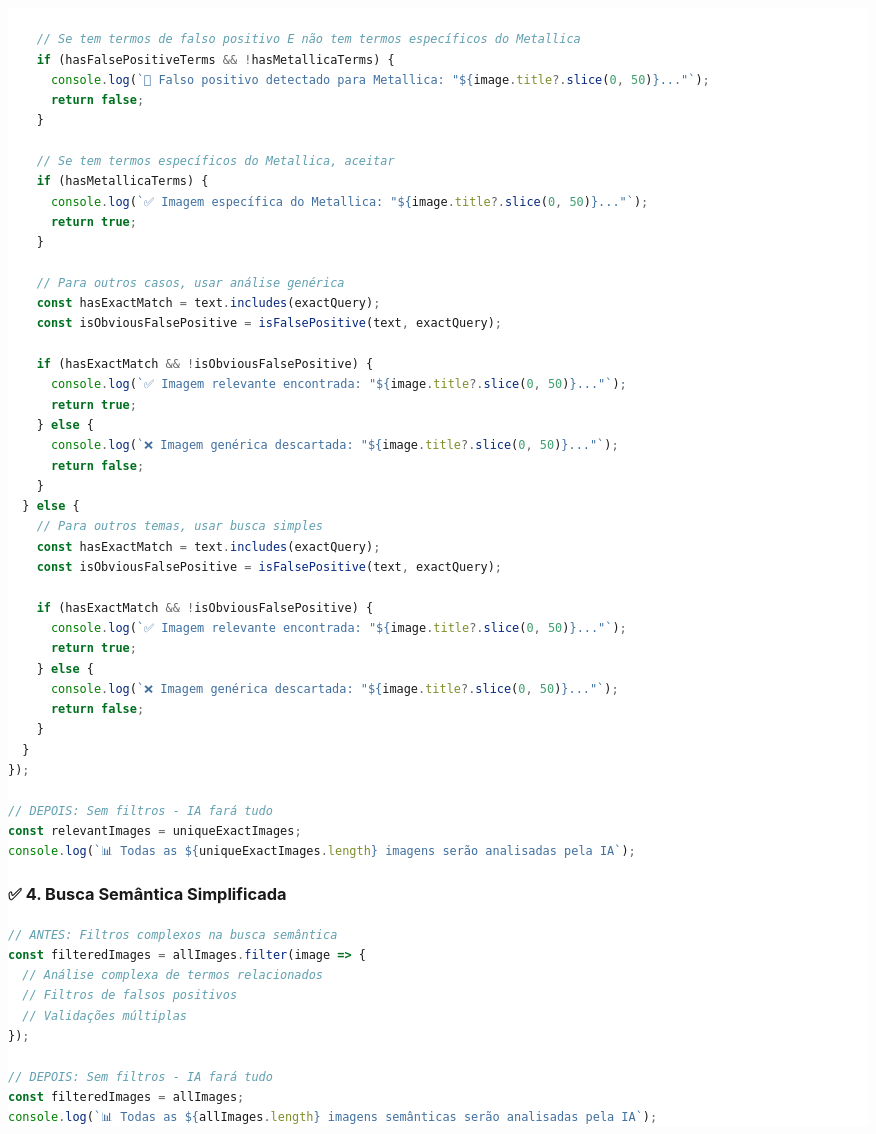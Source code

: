 ```javascript
    
    // Se tem termos de falso positivo E não tem termos específicos do Metallica
    if (hasFalsePositiveTerms && !hasMetallicaTerms) {
      console.log(`🚫 Falso positivo detectado para Metallica: "${image.title?.slice(0, 50)}..."`);
      return false;
    }
    
    // Se tem termos específicos do Metallica, aceitar
    if (hasMetallicaTerms) {
      console.log(`✅ Imagem específica do Metallica: "${image.title?.slice(0, 50)}..."`);
      return true;
    }
    
    // Para outros casos, usar análise genérica
    const hasExactMatch = text.includes(exactQuery);
    const isObviousFalsePositive = isFalsePositive(text, exactQuery);
    
    if (hasExactMatch && !isObviousFalsePositive) {
      console.log(`✅ Imagem relevante encontrada: "${image.title?.slice(0, 50)}..."`);
      return true;
    } else {
      console.log(`❌ Imagem genérica descartada: "${image.title?.slice(0, 50)}..."`);
      return false;
    }
  } else {
    // Para outros temas, usar busca simples
    const hasExactMatch = text.includes(exactQuery);
    const isObviousFalsePositive = isFalsePositive(text, exactQuery);
    
    if (hasExactMatch && !isObviousFalsePositive) {
      console.log(`✅ Imagem relevante encontrada: "${image.title?.slice(0, 50)}..."`);
      return true;
    } else {
      console.log(`❌ Imagem genérica descartada: "${image.title?.slice(0, 50)}..."`);
      return false;
    }
  }
});

// DEPOIS: Sem filtros - IA fará tudo
const relevantImages = uniqueExactImages;
console.log(`📊 Todas as ${uniqueExactImages.length} imagens serão analisadas pela IA`);
```

### ✅ **4. Busca Semântica Simplificada**
```javascript
// ANTES: Filtros complexos na busca semântica
const filteredImages = allImages.filter(image => {
  // Análise complexa de termos relacionados
  // Filtros de falsos positivos
  // Validações múltiplas
});

// DEPOIS: Sem filtros - IA fará tudo
const filteredImages = allImages;
console.log(`📊 Todas as ${allImages.length} imagens semânticas serão analisadas pela IA`);
```
